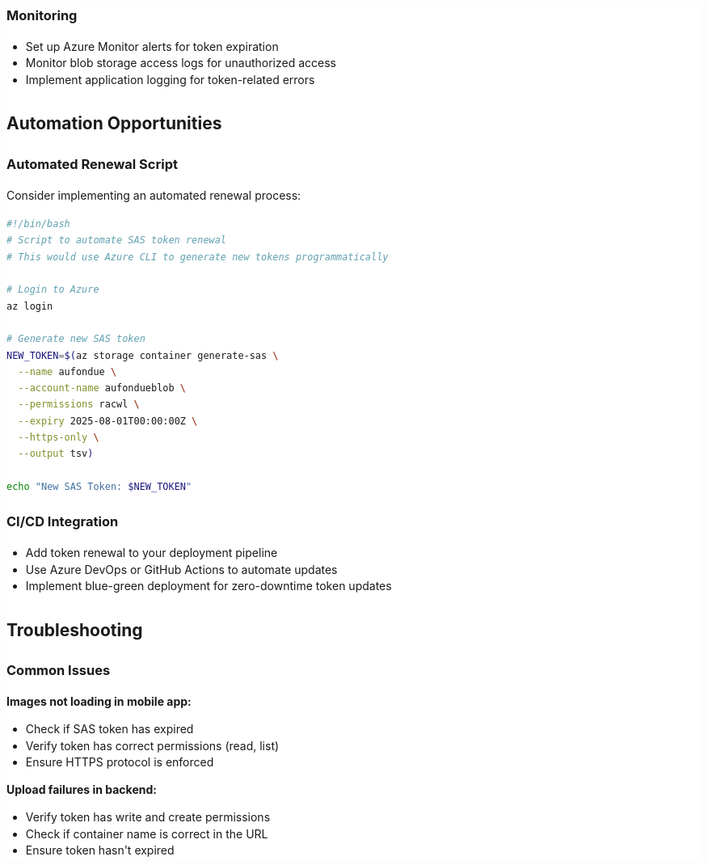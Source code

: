 ### Monitoring

- Set up Azure Monitor alerts for token expiration
- Monitor blob storage access logs for unauthorized access
- Implement application logging for token-related errors

## Automation Opportunities

### Automated Renewal Script

Consider implementing an automated renewal process:

```bash
#!/bin/bash
# Script to automate SAS token renewal
# This would use Azure CLI to generate new tokens programmatically

# Login to Azure
az login

# Generate new SAS token
NEW_TOKEN=$(az storage container generate-sas \
  --name aufondue \
  --account-name aufondueblob \
  --permissions racwl \
  --expiry 2025-08-01T00:00:00Z \
  --https-only \
  --output tsv)

echo "New SAS Token: $NEW_TOKEN"
```

### CI/CD Integration

- Add token renewal to your deployment pipeline
- Use Azure DevOps or GitHub Actions to automate updates
- Implement blue-green deployment for zero-downtime token updates

## Troubleshooting

### Common Issues

**Images not loading in mobile app:**

- Check if SAS token has expired
- Verify token has correct permissions (read, list)
- Ensure HTTPS protocol is enforced

**Upload failures in backend:**

- Verify token has write and create permissions
- Check if container name is correct in the URL
- Ensure token hasn't expired
